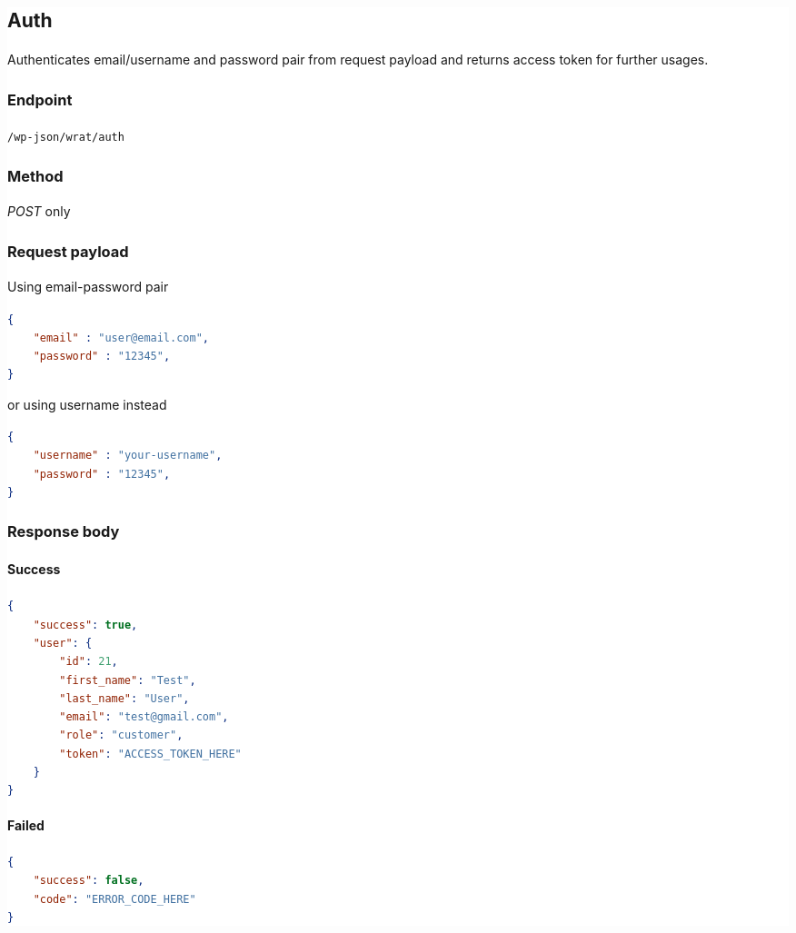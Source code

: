 
## Auth
Authenticates email/username and password pair from request payload and returns access token for further usages. 

### Endpoint
```
/wp-json/wrat/auth
```
### Method
*POST* only
### Request payload

Using email-password pair
```json
{
    "email" : "user@email.com",
    "password" : "12345",
}
```
or using username instead
```json
{
    "username" : "your-username",
    "password" : "12345",
}
``` 

### Response body
#### Success
```json
{
    "success": true,
    "user": {
        "id": 21,
        "first_name": "Test",
        "last_name": "User",
        "email": "test@gmail.com",
        "role": "customer",
        "token": "ACCESS_TOKEN_HERE"
    }
}
```

#### Failed
```json
{
    "success": false,
    "code": "ERROR_CODE_HERE"
}
```
